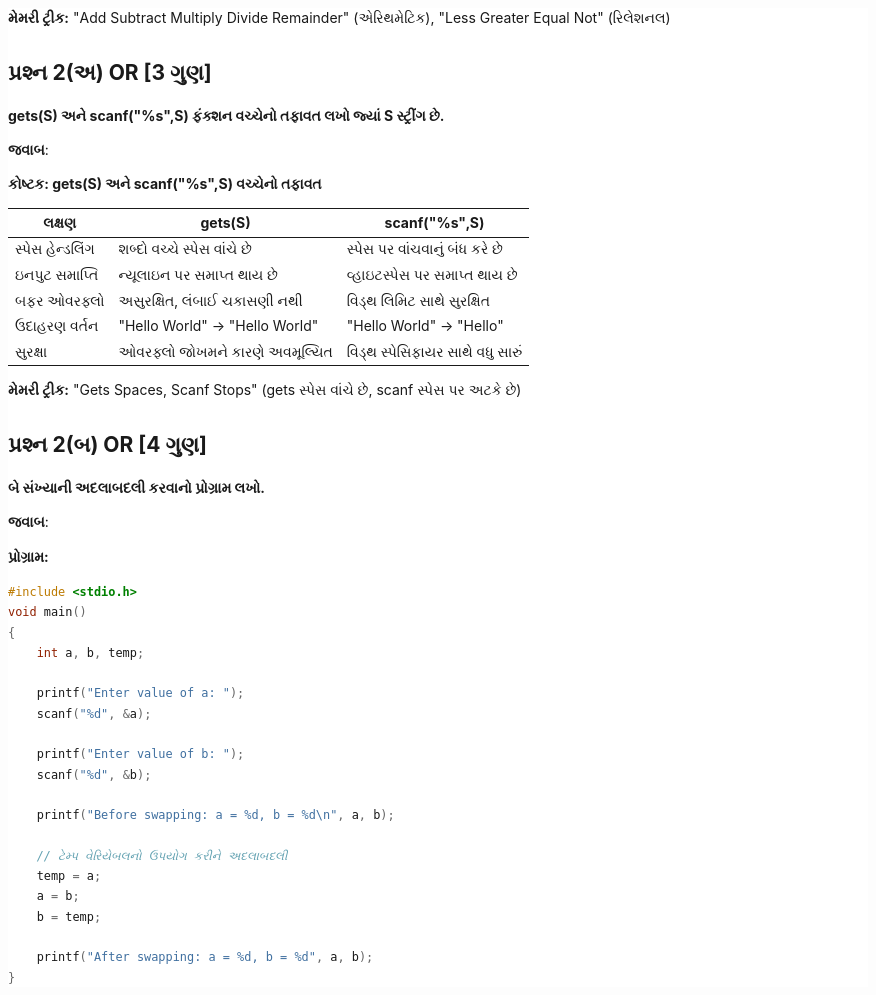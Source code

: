 **મેમરી ટ્રીક:** "Add Subtract Multiply Divide Remainder" (એરિથમેટિક), "Less Greater Equal Not" (રિલેશનલ)

## પ્રશ્ન 2(અ) OR [3 ગુણ]

**gets(S) અને scanf("%s",S) ફંક્શન વચ્ચેનો તફાવત લખો જ્યાં S સ્ટ્રીંગ છે.**

**જવાબ**:

**કોષ્ટક: gets(S) અને scanf("%s",S) વચ્ચેનો તફાવત**

| લક્ષણ | gets(S) | scanf("%s",S) |
|---------|---------|---------------|
| સ્પેસ હેન્ડલિંગ | શબ્દો વચ્ચે સ્પેસ વાંચે છે | સ્પેસ પર વાંચવાનું બંધ કરે છે |
| ઇનપુટ સમાપ્તિ | ન્યૂલાઇન પર સમાપ્ત થાય છે | વ્હાઇટસ્પેસ પર સમાપ્ત થાય છે |
| બફર ઓવરફ્લો | અસુરક્ષિત, લંબાઈ ચકાસણી નથી | વિડ્થ લિમિટ સાથે સુરક્ષિત |
| ઉદાહરણ વર્તન | "Hello World" → "Hello World" | "Hello World" → "Hello" |
| સુરક્ષા | ઓવરફ્લો જોખમને કારણે અવમૂલ્યિત | વિડ્થ સ્પેસિફાયર સાથે વધુ સારું |

**મેમરી ટ્રીક:** "Gets Spaces, Scanf Stops" (gets સ્પેસ વાંચે છે, scanf સ્પેસ પર અટકે છે)

## પ્રશ્ન 2(બ) OR [4 ગુણ]

**બે સંખ્યાની અદલાબદલી કરવાનો પ્રોગ્રામ લખો.**

**જવાબ**:

**પ્રોગ્રામ:**

```c
#include <stdio.h>
void main()
{
    int a, b, temp;
    
    printf("Enter value of a: ");
    scanf("%d", &a);
    
    printf("Enter value of b: ");
    scanf("%d", &b);
    
    printf("Before swapping: a = %d, b = %d\n", a, b);
    
    // ટેમ્પ વેરિયેબલનો ઉપયોગ કરીને અદલાબદલી
    temp = a;
    a = b;
    b = temp;
    
    printf("After swapping: a = %d, b = %d", a, b);
}
```
